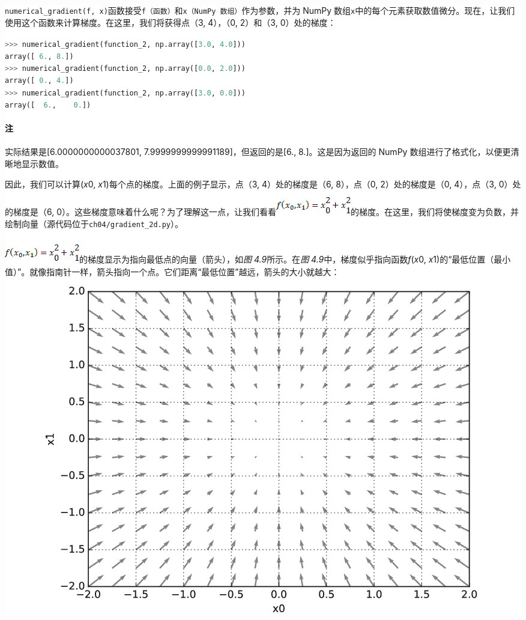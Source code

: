 `numerical_gradient(f, x)`函数接受`f（函数）`和`x（NumPy 数组）`作为参数，并为 NumPy 数组`x`中的每个元素获取数值微分。现在，让我们使用这个函数来计算梯度。在这里，我们将获得点（3, 4），（0, 2）和（3, 0）处的梯度：

```py
>>> numerical_gradient(function_2, np.array([3.0, 4.0]))
array([ 6., 8.])
>>> numerical_gradient(function_2, np.array([0.0, 2.0]))
array([ 0., 4.])
>>> numerical_gradient(function_2, np.array([3.0, 0.0]))
array([  6.,    0.])
```

#### 注

实际结果是[6.0000000000037801, 7.9999999999991189]，但返回的是[6., 8.]。这是因为返回的 NumPy 数组进行了格式化，以便更清晰地显示数值。

因此，我们可以计算(*x*0, *x*1)每个点的梯度。上面的例子显示，点（3, 4）处的梯度是（6, 8），点（0, 2）处的梯度是（0, 4），点（3, 0）处的梯度是（6, 0）。这些梯度意味着什么呢？为了理解这一点，让我们看看![33](img/Figure_4.8g.png)的梯度。在这里，我们将使梯度变为负数，并绘制向量（源代码位于`ch04/gradient_2d.py`）。

![34](img/Figure_4.8g1.png)的梯度显示为指向最低点的向量（箭头），如*图 4.9*所示。在*图 4.9*中，梯度似乎指向函数*f*(*x*0, *x*1)的“最低位置（最小值）”。就像指南针一样，箭头指向一个点。它们距离“最低位置”越远，箭头的大小就越大：

![图 4.9：梯度](img/fig04_9.jpg)
